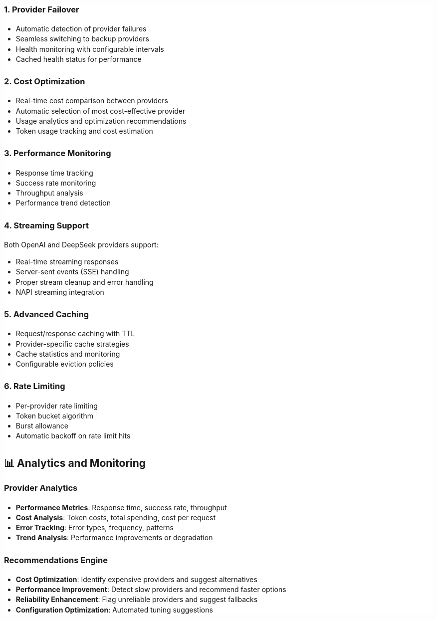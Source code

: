 ### 1. Provider Failover
- Automatic detection of provider failures
- Seamless switching to backup providers
- Health monitoring with configurable intervals
- Cached health status for performance

### 2. Cost Optimization
- Real-time cost comparison between providers
- Automatic selection of most cost-effective provider
- Usage analytics and optimization recommendations
- Token usage tracking and cost estimation

### 3. Performance Monitoring
- Response time tracking
- Success rate monitoring
- Throughput analysis
- Performance trend detection

### 4. Streaming Support
Both OpenAI and DeepSeek providers support:
- Real-time streaming responses
- Server-sent events (SSE) handling
- Proper stream cleanup and error handling
- NAPI streaming integration

### 5. Advanced Caching
- Request/response caching with TTL
- Provider-specific cache strategies
- Cache statistics and monitoring
- Configurable eviction policies

### 6. Rate Limiting
- Per-provider rate limiting
- Token bucket algorithm
- Burst allowance
- Automatic backoff on rate limit hits

## 📊 Analytics and Monitoring

### Provider Analytics
- **Performance Metrics**: Response time, success rate, throughput
- **Cost Analysis**: Token costs, total spending, cost per request
- **Error Tracking**: Error types, frequency, patterns
- **Trend Analysis**: Performance improvements or degradation

### Recommendations Engine
- **Cost Optimization**: Identify expensive providers and suggest alternatives
- **Performance Improvement**: Detect slow providers and recommend faster options
- **Reliability Enhancement**: Flag unreliable providers and suggest fallbacks
- **Configuration Optimization**: Automated tuning suggestions

